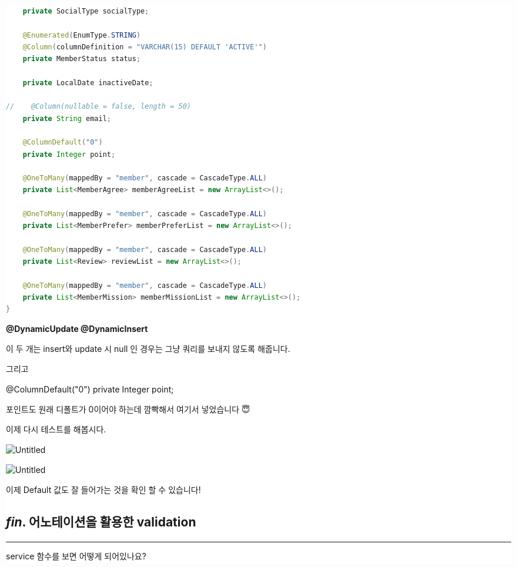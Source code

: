```java
    private SocialType socialType;

    @Enumerated(EnumType.STRING)
    @Column(columnDefinition = "VARCHAR(15) DEFAULT 'ACTIVE'")
    private MemberStatus status;

    private LocalDate inactiveDate;

//    @Column(nullable = false, length = 50)
    private String email;

    @ColumnDefault("0")
    private Integer point;

    @OneToMany(mappedBy = "member", cascade = CascadeType.ALL)
    private List<MemberAgree> memberAgreeList = new ArrayList<>();

    @OneToMany(mappedBy = "member", cascade = CascadeType.ALL)
    private List<MemberPrefer> memberPreferList = new ArrayList<>();

    @OneToMany(mappedBy = "member", cascade = CascadeType.ALL)
    private List<Review> reviewList = new ArrayList<>();

    @OneToMany(mappedBy = "member", cascade = CascadeType.ALL)
    private List<MemberMission> memberMissionList = new ArrayList<>();
}
```

**@DynamicUpdate
@DynamicInsert**

이 두 개는 insert와 update 시 null 인 경우는 그냥 쿼리를 보내지 않도록 해줍니다.

그리고 

@ColumnDefault("0")
private Integer point;

포인트도 원래 디폴트가 0이어야 하는데 깜빡해서 여기서 넣었습니다 😇

이제 다시 테스트를 해봅시다.

![Untitled](Untitled%2018.png)

![Untitled](Untitled%2019.png)

이제 Default 값도 잘 들어가는 것을 확인 할 수 있습니다!

## *fin*. 어노테이션을 활용한 validation

---

service 함수를 보면 어떻게 되어있나요?
